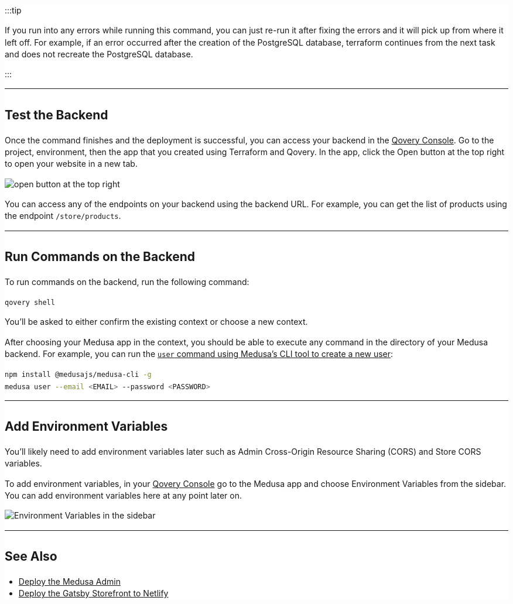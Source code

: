 :::tip

If you run into any errors while running this command, you can just re-run it after fixing the errors and it will pick up from where it left off. For example, if an error occurred after the creation of the PostgreSQL database, terraform continues from the next task and does not recreate the PostgreSQL database.

:::

---

## Test the Backend

Once the command finishes and the deployment is successful, you can access your backend in the [Qovery Console](https://console.qovery.com/). Go to the project, environment, then the app that you created using Terraform and Qovery. In the app, click the Open button at the top right to open your website in a new tab.

![open button at the top right](https://res.cloudinary.com/dza7lstvk/image/upload/v1668002245/Medusa%20Docs/Qovery/Ji59ZSJ_nrkpvb.png)

You can access any of the endpoints on your backend using the backend URL. For example, you can get the list of products using the endpoint `/store/products`.

---

## Run Commands on the Backend

To run commands on the backend, run the following command:

```bash
qovery shell
```

You’ll be asked to either confirm the existing context or choose a new context.

After choosing your Medusa app in the context, you should be able to execute any command in the directory of your Medusa backend. For example, you can run the [`user` command using Medusa’s CLI tool to create a new user](../../cli/reference.md#user):

```bash
npm install @medusajs/medusa-cli -g
medusa user --email <EMAIL> --password <PASSWORD>
```

---

## Add Environment Variables

You’ll likely need to add environment variables later such as Admin Cross-Origin Resource Sharing (CORS) and Store CORS variables.

To add environment variables, in your [Qovery Console](https://console.qovery.com/) go to the Medusa app and choose Environment Variables from the sidebar. You can add environment variables here at any point later on.

![Environment Variables in the sidebar](https://res.cloudinary.com/dza7lstvk/image/upload/v1668002258/Medusa%20Docs/Qovery/aQl7zdz_tjs0eb.png)

---

## See Also

- [Deploy the Medusa Admin](../admin/index.mdx)
- [Deploy the Gatsby Storefront to Netlify](../storefront/deploying-gatsby-on-netlify.md)

